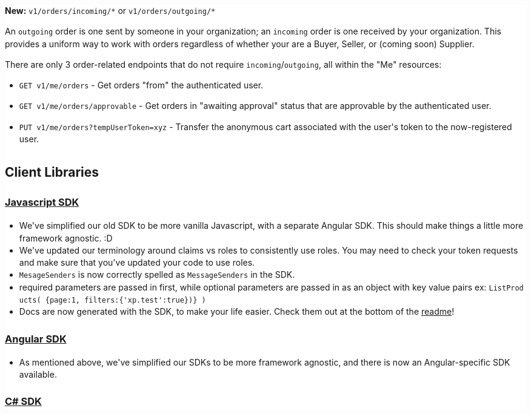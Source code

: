 **New:** `v1/orders/incoming/*` or `v1/orders/outgoing/*`

An `outgoing` order is one sent by someone in your organization; an `incoming` order is one received by your organization. This provides a uniform way to work with orders regardless of whether your are a Buyer, Seller, or (coming soon) Supplier.

There are only 3 order-related endpoints that do not require `incoming`/`outgoing`, all within the "Me" resources:

- `GET v1/me/orders` - Get orders "from" the authenticated user.

- `GET v1/me/orders/approvable` - Get orders in "awaiting approval" status that are approvable by the authenticated user.

- `PUT v1/me/orders?tempUserToken=xyz` - Transfer the anonymous cart associated with the user's token to the now-registered user.

## Client Libraries

### [Javascript SDK](https://github.com/ordercloud-api/OrderCloud-JavaScript-SDK) 
- We've simplified our old SDK to be more vanilla Javascript, with a separate Angular SDK. This should make things a little more framework agnostic. :D
- We've updated our terminology around claims vs roles to consistently use roles. You may need to check your token requests and make sure that you've updated your code to use roles.
- `MesageSenders` is now correctly spelled as `MessageSenders` in the SDK.
- required parameters are passed in first, while optional parameters are passed in as an object with key value pairs
ex:
`ListProducts( {page:1, filters:{'xp.test':true})} )`
- Docs are now generated with the SDK, to make your life easier. Check them out at the bottom of the [readme](https://github.com/ordercloud-api/OrderCloud-JavaScript-SDK)!

### [Angular SDK]()
- As mentioned above, we've simplified our SDKs to be more framework agnostic, and there is now an Angular-specific SDK available.

### [C# SDK](https://github.com/ordercloud-api/csharp-sdk)

